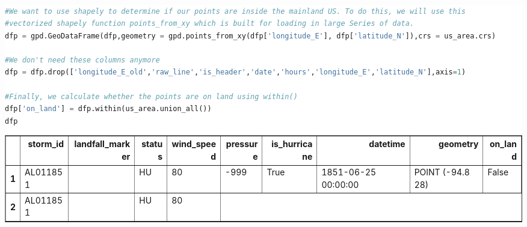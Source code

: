 ```python
#We want to use shapely to determine if our points are inside the mainland US. To do this, we will use this
#vectorized shapely function points_from_xy which is built for loading in large Series of data.
dfp = gpd.GeoDataFrame(dfp,geometry = gpd.points_from_xy(dfp['longitude_E'], dfp['latitude_N']),crs = us_area.crs)

#We don't need these columns anymore
dfp = dfp.drop(['longitude_E_old','raw_line','is_header','date','hours','longitude_E','latitude_N'],axis=1)

#Finally, we calculate whether the points are on land using within()
dfp['on_land'] = dfp.within(us_area.union_all())
dfp
```




<div>
<style scoped>
    .dataframe tbody tr th:only-of-type {
        vertical-align: middle;
    }

    .dataframe tbody tr th {
        vertical-align: top;
    }

    .dataframe thead th {
        text-align: right;
    }
</style>
<table border="1" class="dataframe">
  <thead>
    <tr style="text-align: right;">
      <th></th>
      <th>storm_id</th>
      <th>landfall_marker</th>
      <th>status</th>
      <th>wind_speed</th>
      <th>pressure</th>
      <th>is_hurricane</th>
      <th>datetime</th>
      <th>geometry</th>
      <th>on_land</th>
    </tr>
  </thead>
  <tbody>
    <tr>
      <th>1</th>
      <td>AL011851</td>
      <td></td>
      <td>HU</td>
      <td>80</td>
      <td>-999</td>
      <td>True</td>
      <td>1851-06-25 00:00:00</td>
      <td>POINT (-94.8 28)</td>
      <td>False</td>
    </tr>
    <tr>
      <th>2</th>
      <td>AL011851</td>
      <td></td>
      <td>HU</td>
      <td>80</td>